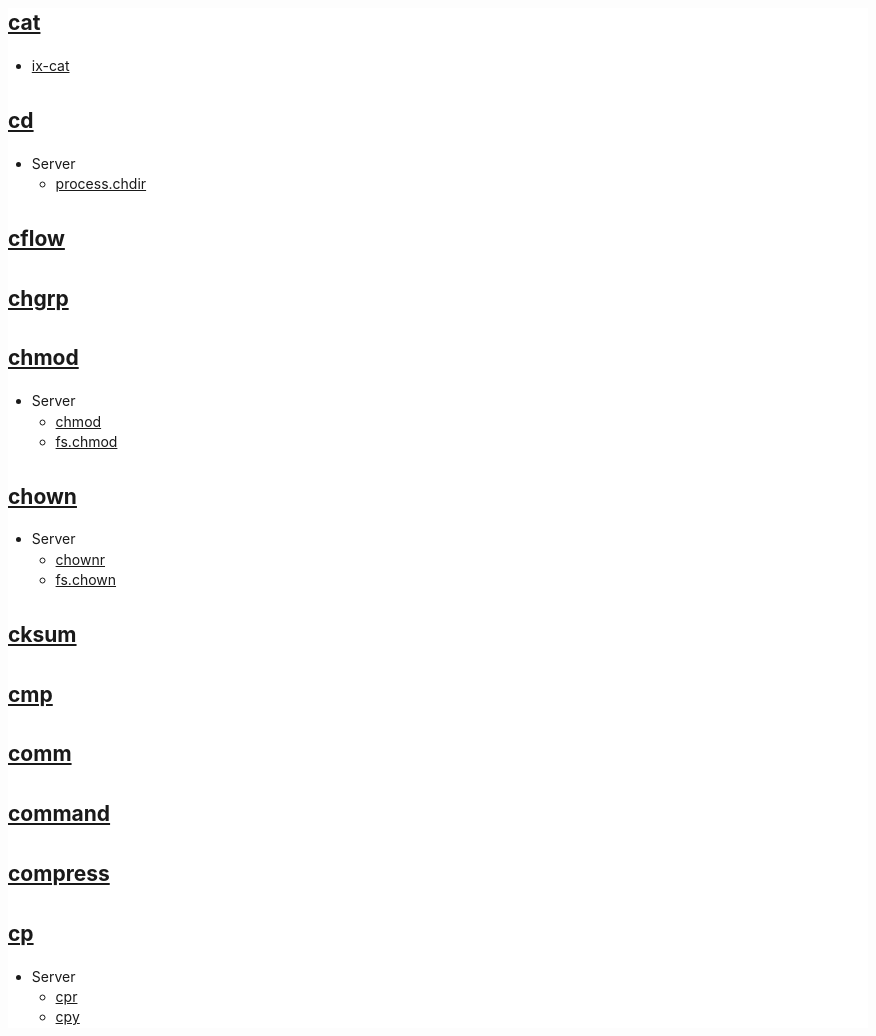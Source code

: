 ## [cat](http://pubs.opengroup.org/onlinepubs/9699919799/utilities/cat.html)
* [ix-cat](https://www.npmjs.com/package/ix-cat)

## [cd](http://pubs.opengroup.org/onlinepubs/9699919799/utilities/cd.html)
* Server
  + [process.chdir](https://iojs.org/api/process.html#process_process_chdir_directory)

## [cflow](http://pubs.opengroup.org/onlinepubs/9699919799/utilities/cflow.html)

## [chgrp](http://pubs.opengroup.org/onlinepubs/9699919799/utilities/chgrp.html)

## [chmod](http://pubs.opengroup.org/onlinepubs/9699919799/utilities/chmod.html)
* Server
  + [chmod](https://www.npmjs.com/package/chmod)
  + [fs.chmod](https://iojs.org/api/fs.html#fs_fs_chmod_path_mode_callback)

## [chown](http://pubs.opengroup.org/onlinepubs/9699919799/utilities/chown.html)
* Server
  + [chownr](https://www.npmjs.com/package/chownr)
  + [fs.chown](https://iojs.org/api/fs.html#fs_fs_chown_path_uid_gid_callback)

## [cksum](http://pubs.opengroup.org/onlinepubs/9699919799/utilities/cksum.html)

## [cmp](http://pubs.opengroup.org/onlinepubs/9699919799/utilities/cmp.html)

## [comm](http://pubs.opengroup.org/onlinepubs/9699919799/utilities/comm.html)

## [command](http://pubs.opengroup.org/onlinepubs/9699919799/utilities/command.html)

## [compress](http://pubs.opengroup.org/onlinepubs/9699919799/utilities/compress.html)

## [cp](http://pubs.opengroup.org/onlinepubs/9699919799/utilities/cp.html)
* Server
  + [cpr](https://www.npmjs.com/package/cpr)
  + [cpy](https://www.npmjs.com/package/cpy)
